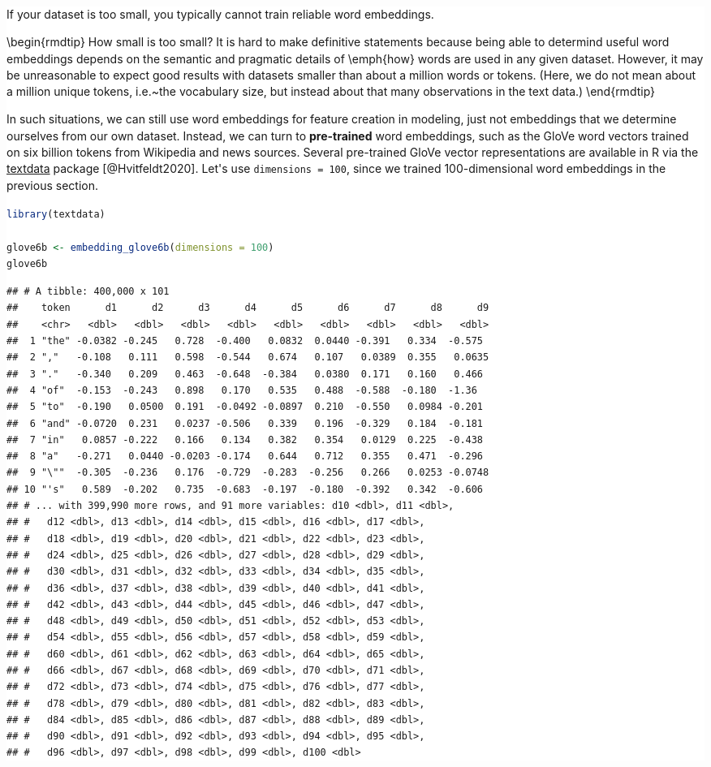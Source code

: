 If your dataset is too small, you typically cannot train reliable word embeddings. 

\begin{rmdtip}
How small is too small? It is hard to make definitive statements because
being able to determind useful word embeddings depends on the semantic
and pragmatic details of \emph{how} words are used in any given dataset.
However, it may be unreasonable to expect good results with datasets
smaller than about a million words or tokens. (Here, we do not mean
about a million unique tokens, i.e.~the vocabulary size, but instead
about that many observations in the text data.)
\end{rmdtip}

In such situations, we can still use word embeddings for feature creation in modeling, just not embeddings that we determine ourselves from our own dataset. Instead, we can turn to **pre-trained** word embeddings, such as the GloVe word vectors trained on six billion tokens from Wikipedia and news sources. Several pre-trained GloVe vector representations are available in R via the [textdata](https://cran.r-project.org/package=textdata) package [@Hvitfeldt2020]. Let's use `dimensions = 100`, since we trained 100-dimensional word embeddings in the previous section.


```r
library(textdata)

glove6b <- embedding_glove6b(dimensions = 100)
glove6b
```


```
## # A tibble: 400,000 x 101
##    token      d1      d2      d3      d4      d5      d6      d7      d8      d9
##    <chr>   <dbl>   <dbl>   <dbl>   <dbl>   <dbl>   <dbl>   <dbl>   <dbl>   <dbl>
##  1 "the" -0.0382 -0.245   0.728  -0.400   0.0832  0.0440 -0.391   0.334  -0.575 
##  2 ","   -0.108   0.111   0.598  -0.544   0.674   0.107   0.0389  0.355   0.0635
##  3 "."   -0.340   0.209   0.463  -0.648  -0.384   0.0380  0.171   0.160   0.466 
##  4 "of"  -0.153  -0.243   0.898   0.170   0.535   0.488  -0.588  -0.180  -1.36  
##  5 "to"  -0.190   0.0500  0.191  -0.0492 -0.0897  0.210  -0.550   0.0984 -0.201 
##  6 "and" -0.0720  0.231   0.0237 -0.506   0.339   0.196  -0.329   0.184  -0.181 
##  7 "in"   0.0857 -0.222   0.166   0.134   0.382   0.354   0.0129  0.225  -0.438 
##  8 "a"   -0.271   0.0440 -0.0203 -0.174   0.644   0.712   0.355   0.471  -0.296 
##  9 "\""  -0.305  -0.236   0.176  -0.729  -0.283  -0.256   0.266   0.0253 -0.0748
## 10 "'s"   0.589  -0.202   0.735  -0.683  -0.197  -0.180  -0.392   0.342  -0.606 
## # ... with 399,990 more rows, and 91 more variables: d10 <dbl>, d11 <dbl>,
## #   d12 <dbl>, d13 <dbl>, d14 <dbl>, d15 <dbl>, d16 <dbl>, d17 <dbl>,
## #   d18 <dbl>, d19 <dbl>, d20 <dbl>, d21 <dbl>, d22 <dbl>, d23 <dbl>,
## #   d24 <dbl>, d25 <dbl>, d26 <dbl>, d27 <dbl>, d28 <dbl>, d29 <dbl>,
## #   d30 <dbl>, d31 <dbl>, d32 <dbl>, d33 <dbl>, d34 <dbl>, d35 <dbl>,
## #   d36 <dbl>, d37 <dbl>, d38 <dbl>, d39 <dbl>, d40 <dbl>, d41 <dbl>,
## #   d42 <dbl>, d43 <dbl>, d44 <dbl>, d45 <dbl>, d46 <dbl>, d47 <dbl>,
## #   d48 <dbl>, d49 <dbl>, d50 <dbl>, d51 <dbl>, d52 <dbl>, d53 <dbl>,
## #   d54 <dbl>, d55 <dbl>, d56 <dbl>, d57 <dbl>, d58 <dbl>, d59 <dbl>,
## #   d60 <dbl>, d61 <dbl>, d62 <dbl>, d63 <dbl>, d64 <dbl>, d65 <dbl>,
## #   d66 <dbl>, d67 <dbl>, d68 <dbl>, d69 <dbl>, d70 <dbl>, d71 <dbl>,
## #   d72 <dbl>, d73 <dbl>, d74 <dbl>, d75 <dbl>, d76 <dbl>, d77 <dbl>,
## #   d78 <dbl>, d79 <dbl>, d80 <dbl>, d81 <dbl>, d82 <dbl>, d83 <dbl>,
## #   d84 <dbl>, d85 <dbl>, d86 <dbl>, d87 <dbl>, d88 <dbl>, d89 <dbl>,
## #   d90 <dbl>, d91 <dbl>, d92 <dbl>, d93 <dbl>, d94 <dbl>, d95 <dbl>,
## #   d96 <dbl>, d97 <dbl>, d98 <dbl>, d99 <dbl>, d100 <dbl>
```
